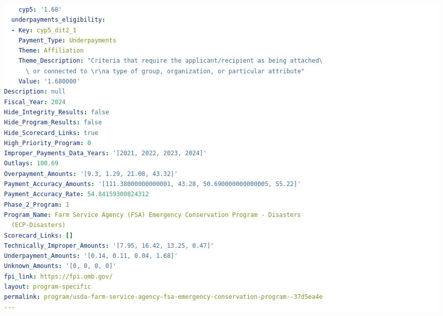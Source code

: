 ```yaml
    cyp5: '1.68'
  underpayments_eligibility:
  - Key: cyp5_dit2_1
    Payment_Type: Underpayments
    Theme: Affiliation
    Theme_Description: "Criteria that require the applicant/recipient as being attached\
      \ or connected to \r\na type of group, organization, or particular attribute"
    Value: '1.680000'
Description: null
Fiscal_Year: 2024
Hide_Integrity_Results: false
Hide_Program_Results: false
Hide_Scorecard_Links: true
High_Priority_Program: 0
Improper_Payments_Data_Years: '[2021, 2022, 2023, 2024]'
Outlays: 100.69
Overpayment_Amounts: '[9.3, 1.29, 21.08, 43.32]'
Payment_Accuracy_Amounts: '[111.38000000000001, 43.28, 50.690000000000005, 55.22]'
Payment_Accuracy_Rate: 54.84159300824312
Phase_2_Program: 1
Program_Name: Farm Service Agency (FSA) Emergency Conservation Program - Disasters
  (ECP-Disasters)
Scorecard_Links: []
Technically_Improper_Amounts: '[7.95, 16.42, 13.25, 0.47]'
Underpayment_Amounts: '[0.14, 0.11, 0.04, 1.68]'
Unknown_Amounts: '[0, 0, 0, 0]'
fpi_link: https://fpi.omb.gov/
layout: program-specific
permalink: program/usda-farm-service-agency-fsa-emergency-conservation-program--37d5ea4e
---
```

